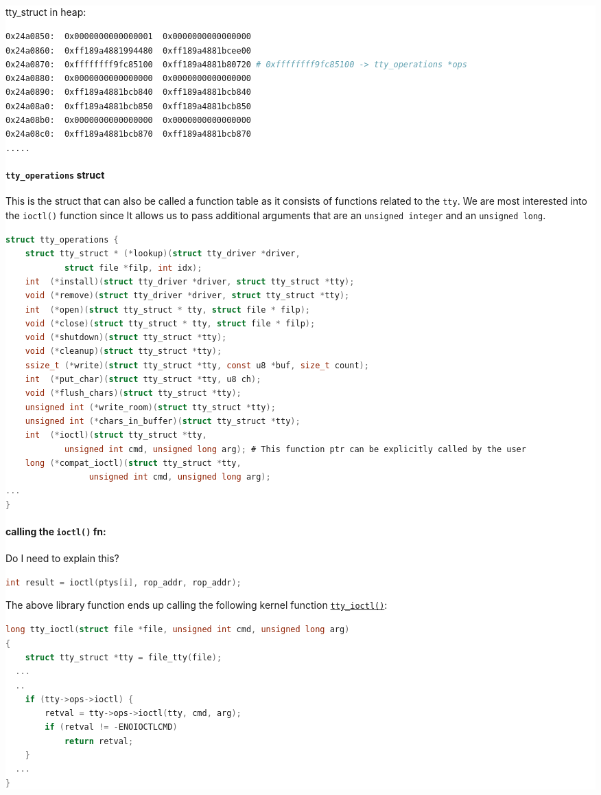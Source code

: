 tty_struct in heap: 

```sh
0x24a0850:	0x0000000000000001	0x0000000000000000
0x24a0860:	0xff189a4881994480	0xff189a4881bcee00
0x24a0870:	0xffffffff9fc85100	0xff189a4881b80720 # 0xffffffff9fc85100 -> tty_operations *ops
0x24a0880:	0x0000000000000000	0x0000000000000000
0x24a0890:	0xff189a4881bcb840	0xff189a4881bcb840
0x24a08a0:	0xff189a4881bcb850	0xff189a4881bcb850
0x24a08b0:	0x0000000000000000	0x0000000000000000
0x24a08c0:	0xff189a4881bcb870	0xff189a4881bcb870
.....
```

#### `tty_operations` struct

This is the struct that can also be called a function table as it consists of functions related to the `tty`. We are most interested into the `ioctl()` function since It allows us to pass additional arguments that are an `unsigned integer` and an `unsigned long`.

```c
struct tty_operations {
	struct tty_struct * (*lookup)(struct tty_driver *driver,
			struct file *filp, int idx);
	int  (*install)(struct tty_driver *driver, struct tty_struct *tty);
	void (*remove)(struct tty_driver *driver, struct tty_struct *tty);
	int  (*open)(struct tty_struct * tty, struct file * filp);
	void (*close)(struct tty_struct * tty, struct file * filp);
	void (*shutdown)(struct tty_struct *tty);
	void (*cleanup)(struct tty_struct *tty);
	ssize_t (*write)(struct tty_struct *tty, const u8 *buf, size_t count);
	int  (*put_char)(struct tty_struct *tty, u8 ch);
	void (*flush_chars)(struct tty_struct *tty);
	unsigned int (*write_room)(struct tty_struct *tty);
	unsigned int (*chars_in_buffer)(struct tty_struct *tty);
	int  (*ioctl)(struct tty_struct *tty,
		    unsigned int cmd, unsigned long arg); # This function ptr can be explicitly called by the user
	long (*compat_ioctl)(struct tty_struct *tty,
			     unsigned int cmd, unsigned long arg);
...
}
```

#### calling the `ioctl()` fn:

Do I need to explain this?

```c
int result = ioctl(ptys[i], rop_addr, rop_addr); 
```

The above library function ends up calling the following kernel function [`tty_ioctl()`](https://elixir.bootlin.com/linux/v6.16/source/drivers/tty/tty_io.c#L2668):

```c
long tty_ioctl(struct file *file, unsigned int cmd, unsigned long arg)
{
	struct tty_struct *tty = file_tty(file);
  ...
  ..
	if (tty->ops->ioctl) {
		retval = tty->ops->ioctl(tty, cmd, arg);
		if (retval != -ENOIOCTLCMD)
			return retval;
	}
  ...
}
```